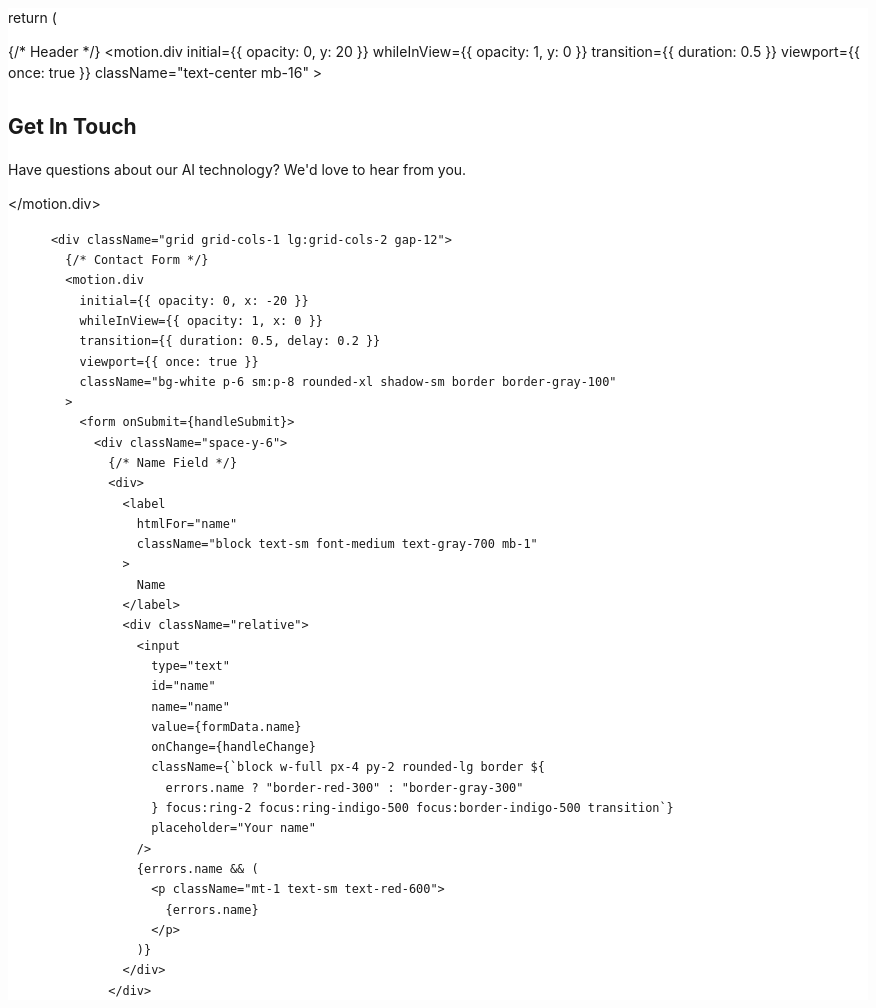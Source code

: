   return (
    <ReleaseOnScroll>
      <section id="contact" className="py-16 bg-gray-50">
        <div className="max-w-7xl mx-auto px-4 sm:px-6 lg:px-8">
          {/* Header */}
          <motion.div
            initial={{ opacity: 0, y: 20 }}
            whileInView={{ opacity: 1, y: 0 }}
            transition={{ duration: 0.5 }}
            viewport={{ once: true }}
            className="text-center mb-16"
          >
            <h2 className="text-3xl font-bold text-gray-900 mb-4">
              Get In Touch
            </h2>
            <p className="text-lg text-gray-600 max-w-2xl mx-auto">
              Have questions about our AI technology? We'd love to hear from
              you.
            </p>
          </motion.div>

          <div className="grid grid-cols-1 lg:grid-cols-2 gap-12">
            {/* Contact Form */}
            <motion.div
              initial={{ opacity: 0, x: -20 }}
              whileInView={{ opacity: 1, x: 0 }}
              transition={{ duration: 0.5, delay: 0.2 }}
              viewport={{ once: true }}
              className="bg-white p-6 sm:p-8 rounded-xl shadow-sm border border-gray-100"
            >
              <form onSubmit={handleSubmit}>
                <div className="space-y-6">
                  {/* Name Field */}
                  <div>
                    <label
                      htmlFor="name"
                      className="block text-sm font-medium text-gray-700 mb-1"
                    >
                      Name
                    </label>
                    <div className="relative">
                      <input
                        type="text"
                        id="name"
                        name="name"
                        value={formData.name}
                        onChange={handleChange}
                        className={`block w-full px-4 py-2 rounded-lg border ${
                          errors.name ? "border-red-300" : "border-gray-300"
                        } focus:ring-2 focus:ring-indigo-500 focus:border-indigo-500 transition`}
                        placeholder="Your name"
                      />
                      {errors.name && (
                        <p className="mt-1 text-sm text-red-600">
                          {errors.name}
                        </p>
                      )}
                    </div>
                  </div>
